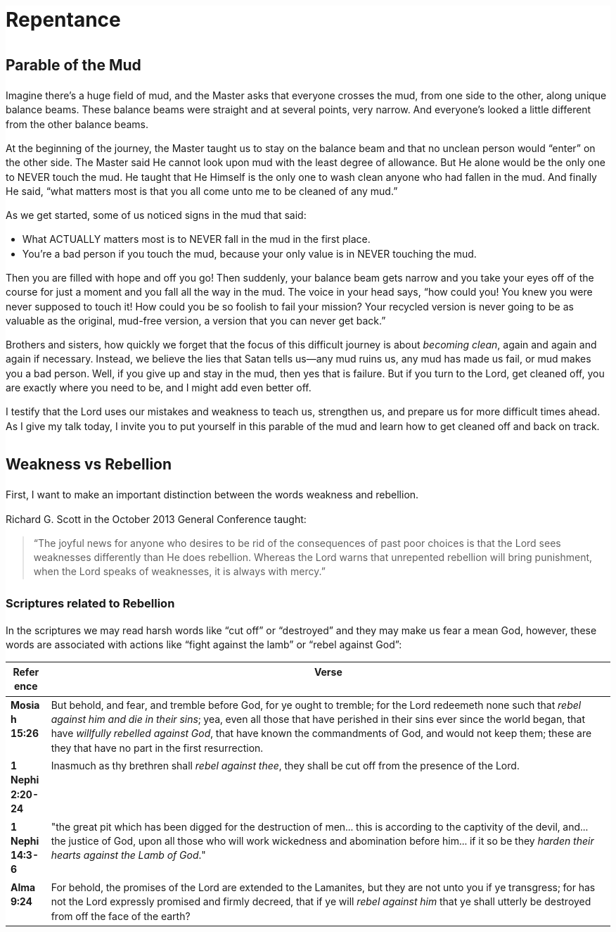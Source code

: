 # Repentance

## Parable of the Mud

Imagine there’s a huge field of mud, and the Master asks that everyone crosses the mud, from one side to the other, along unique balance beams. These balance beams were straight and at several points, very narrow. And everyone’s looked a little different from the other balance beams.

At the beginning of the journey, the Master taught us to stay on the balance beam and that no unclean person would “enter” on the other side. The Master said He cannot look upon mud with the least degree of allowance. But He alone would be the only one to NEVER touch the mud. He taught that He Himself is the only one to wash clean anyone who had fallen in the mud. And finally He said, “what matters most is that you all come unto me to be cleaned of any mud.”

As we get started, some of us noticed signs in the mud that said:
- What ACTUALLY matters most is to NEVER fall in the mud in the first place.
- You’re a bad person if you touch the mud, because your only value is in NEVER touching the mud.

Then you are filled with hope and off you go! Then suddenly, your balance beam gets narrow and you take your eyes off of the course for just a moment and you fall all the way in the mud. The voice in your head says, “how could you! You knew you were never supposed to touch it! How could you be so foolish to fail your mission? Your recycled version is never going to be as valuable as the original, mud-free version, a version that you can never get back.”

Brothers and sisters, how quickly we forget that the focus of this difficult journey is about *becoming clean*, again and again and again if necessary. Instead, we believe the lies that Satan tells us—any mud ruins us, any mud has made us fail, or mud makes you a bad person. Well, if you give up and stay in the mud, then yes that is failure. But if you turn to the Lord, get cleaned off, you are exactly where you need to be, and I might add even better off.

I testify that the Lord uses our mistakes and weakness to teach us, strengthen us, and prepare us for more difficult times ahead. As I give my talk today, I invite you to put yourself in this parable of the mud and learn how to get cleaned off and back on track.

## Weakness vs Rebellion

First, I want to make an important distinction between the words weakness and rebellion.

Richard G. Scott in the October 2013 General Conference taught:
> “The joyful news for anyone who desires to be rid of the consequences of past poor choices is that the Lord sees weaknesses differently than He does rebellion. Whereas the Lord warns that unrepented rebellion will bring punishment, when the Lord speaks of weaknesses, it is always with mercy.”

### Scriptures related to Rebellion

In the scriptures we may read harsh words like “cut off” or “destroyed” and they may make us fear a mean God, however, these words are associated with actions like “fight against the lamb” or “rebel against God”:


| Reference    | Verse                                                                                                          |
|------------------------|----------------------------------------------------------------------------------------------------------------|
| **Mosiah 15:26**       | But behold, and fear, and tremble before God, for ye ought to tremble; for the Lord redeemeth none such that *rebel against him and die in their sins*; yea, even all those that have perished in their sins ever since the world began, that have *willfully rebelled against God*, that have known the commandments of God, and would not keep them; these are they that have no part in the first resurrection. |
| **1 Nephi 2:20-24**    | Inasmuch as thy brethren shall *rebel against thee*, they shall be cut off from the presence of the Lord.         |
| **1 Nephi 14:3-6**     | "the great pit which has been digged for the destruction of men... this is according to the captivity of the devil, and... the justice of God, upon all those who will work wickedness and abomination before him... if it so be they *harden their hearts against the Lamb of God*." |
| **Alma 9:24**          | For behold, the promises of the Lord are extended to the Lamanites, but they are not unto you if ye transgress; for has not the Lord expressly promised and firmly decreed, that if ye will *rebel against him* that ye shall utterly be destroyed from off the face of the earth? |
